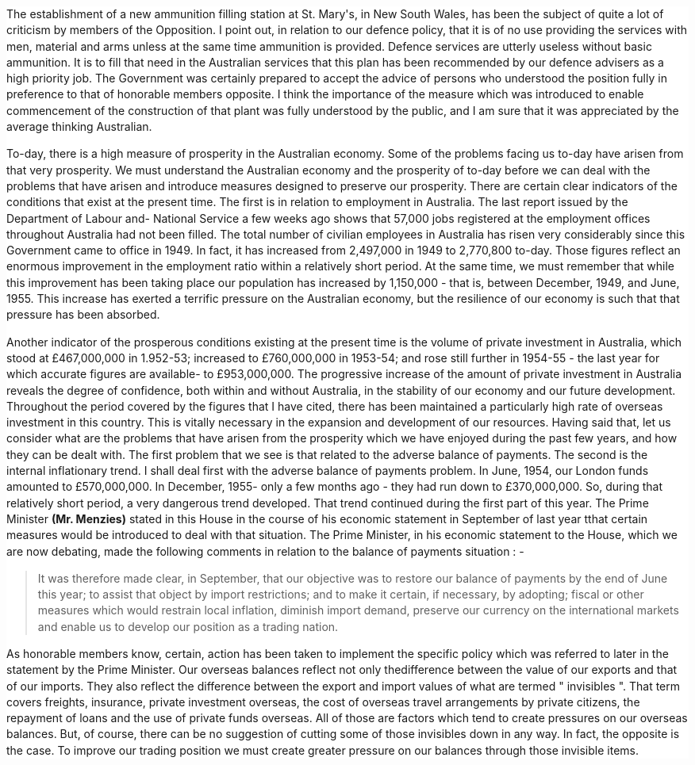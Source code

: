 The establishment of a new ammunition filling station at St. Mary's, in New South Wales, has been the subject of quite a lot of criticism by members of the Opposition. I point out, in relation to our defence policy, that it is of no use providing the services with men, material and arms unless at the same time ammunition is provided. Defence services are utterly useless without basic ammunition. It is to fill that need in the Australian services that this plan has been recommended by our defence advisers as a high priority job. The Government was certainly prepared to accept the advice of persons who understood the position fully in preference to that of honorable members opposite. I think the importance of the measure which was introduced to enable commencement of the construction of that plant was fully understood by the public, and I am sure that it was appreciated by the average thinking Australian. 

To-day, there is a high measure of prosperity in the Australian economy. Some of the problems facing us to-day have arisen from that very prosperity. We must understand the Australian economy and the prosperity of to-day before we can deal with the problems that have arisen and introduce measures designed to preserve our prosperity. There are certain clear indicators of the conditions that exist at the present time. The first is in relation to employment in Australia. The last report issued by the Department of Labour and- National Service a few weeks ago shows that 57,000 jobs registered at the employment offices throughout Australia had not been filled. The total number of civilian employees in Australia has risen very considerably since this Government came to office in 1949. In fact, it has increased from 2,497,000 in 1949 to 2,770,800 to-day. Those figures reflect an enormous improvement in the employment ratio within  a relatively short period. At the same time, we must remember that while this improvement has been taking place our population has increased by 1,150,000 - that is, between December, 1949, and June, 1955. This increase has exerted a terrific pressure on the Australian economy, but the resilience of our economy is such that that pressure has been absorbed. 

Another indicator of the prosperous conditions existing at the present time is the volume of private investment in Australia, which stood at £467,000,000 in 1.952-53; increased to £760,000,000 in 1953-54; and rose still further in 1954-55 - the last year for which accurate figures are available- to £953,000,000. The progressive increase of the amount of private investment in Australia reveals the degree of confidence, both within and without Australia, in the stability of our economy and our future development. Throughout the period covered by the figures that I have cited, there has been maintained a particularly high rate of overseas investment in this country. This is vitally necessary in the expansion and development of our resources. Having said that, let us consider what are the problems that have arisen from the prosperity which we have enjoyed during the past few years, and how they can be dealt with. The first problem that we see is that related to the adverse balance of payments. The second is the internal inflationary trend. I shall deal first with the adverse balance of payments problem. In June, 1954, our London funds amounted to £570,000,000. In December, 1955- only a few months ago - they had run down to £370,000,000. So, during that relatively short period, a very dangerous trend developed. That trend continued during the first part of this year. The Prime Minister  **(Mr. Menzies)**  stated in this House in the course of his economic statement in September of last year tthat certain measures would be introduced to deal with that situation. The Prime Minister, in his economic statement to the House, which we are now debating, made the following comments in relation to the balance of payments situation : - 

  >It was therefore made clear, in September, that our objective was to restore our balance of payments by the end of June this year; to assist that object by import restrictions; and to make it certain, if necessary, by adopting; fiscal or other measures which would restrain local inflation, diminish import demand, preserve our currency on the international markets and enable us to develop our position as a trading nation. 

As honorable members know, certain, action has been taken to implement the specific policy which was referred to later in the statement by the Prime Minister. Our overseas balances reflect not only thedifference between the value of our exports and that of our imports. They also reflect the difference between the export and import values of what are termed " invisibles ". That term covers freights, insurance, private investment overseas, the cost of overseas travel arrangements by private citizens, the repayment of loans and the use of private funds overseas. All of those are factors which tend to create pressures on our overseas balances. But, of course, there can be no suggestion of cutting some of those invisibles down in any way. In fact, the opposite is the case. To improve our trading position we must create greater pressure on our balances through those invisible items. 
